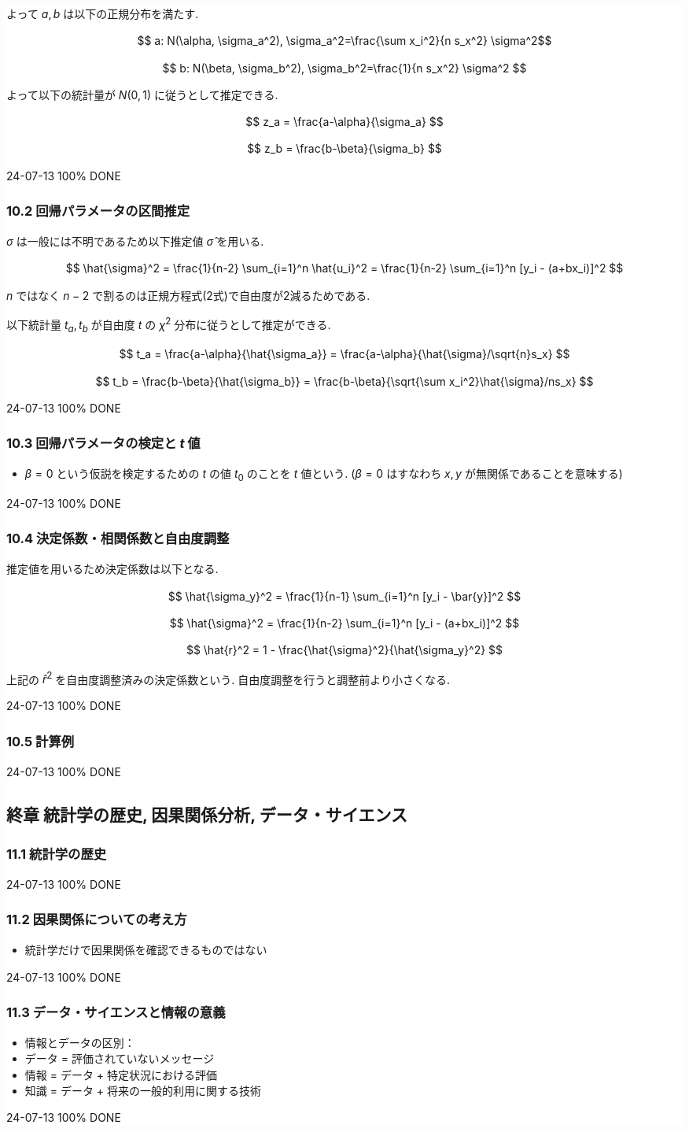 よって $a,b$ は以下の正規分布を満たす.  

$$ a: N(\alpha, \sigma_a^2), \sigma_a^2=\frac{\sum x_i^2}{n s_x^2} \sigma^2$$

$$ b: N(\beta, \sigma_b^2), \sigma_b^2=\frac{1}{n s_x^2} \sigma^2 $$

よって以下の統計量が $N(0,1)$ に従うとして推定できる.

$$ z_a = \frac{a-\alpha}{\sigma_a} $$

$$ z_b = \frac{b-\beta}{\sigma_b} $$

24-07-13 100% DONE

### 10.2 回帰パラメータの区間推定
$\sigma$ は一般には不明であるため以下推定値 $\hat{\sigma}$ を用いる.

$$ \hat{\sigma}^2 = \frac{1}{n-2} \sum_{i=1}^n \hat{u_i}^2 = \frac{1}{n-2} \sum_{i=1}^n [y_i - (a+bx_i)]^2 $$

$n$ ではなく $n-2$ で割るのは正規方程式(2式)で自由度が2減るためである.  

以下統計量 $t_a, t_b$ が自由度 $t$ の $\chi^2$ 分布に従うとして推定ができる.

$$ t_a = \frac{a-\alpha}{\hat{\sigma_a}} = \frac{a-\alpha}{\hat{\sigma}/\sqrt{n}s_x} $$

$$ t_b = \frac{b-\beta}{\hat{\sigma_b}} = \frac{b-\beta}{\sqrt{\sum x_i^2}\hat{\sigma}/ns_x} $$

24-07-13 100% DONE

### 10.3 回帰パラメータの検定と $t$ 値
* $\beta=0$ という仮説を検定するための $t$ の値 $t_0$ のことを $t$ 値という. ($\beta=0$ はすなわち $x,y$ が無関係であることを意味する)

24-07-13 100% DONE

### 10.4 決定係数・相関係数と自由度調整
推定値を用いるため決定係数は以下となる. 

$$ \hat{\sigma_y}^2 = \frac{1}{n-1} \sum_{i=1}^n [y_i - \bar{y}]^2 $$

$$ \hat{\sigma}^2 = \frac{1}{n-2} \sum_{i=1}^n [y_i - (a+bx_i)]^2 $$

$$ \hat{r}^2 = 1 - \frac{\hat{\sigma}^2}{\hat{\sigma_y}^2} $$

上記の $\hat{r}^2$ を自由度調整済みの決定係数という.  自由度調整を行うと調整前より小さくなる.  

24-07-13 100% DONE

### 10.5 計算例
24-07-13 100% DONE

## 終章 統計学の歴史, 因果関係分析, データ・サイエンス
### 11.1 統計学の歴史
24-07-13 100% DONE

### 11.2 因果関係についての考え方
* 統計学だけで因果関係を確認できるものではない

24-07-13 100% DONE

### 11.3 データ・サイエンスと情報の意義
* 情報とデータの区別：
 * データ = 評価されていないメッセージ
 * 情報 = データ + 特定状況における評価
 * 知識 = データ + 将来の一般的利用に関する技術

 24-07-13 100% DONE